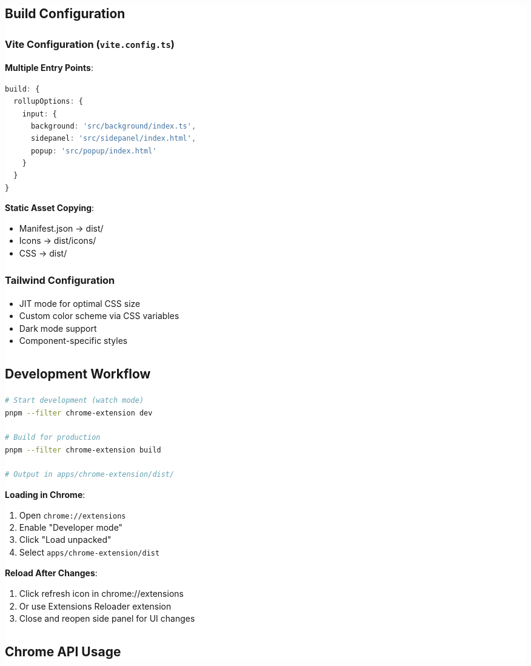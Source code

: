 ## Build Configuration

### Vite Configuration (`vite.config.ts`)

**Multiple Entry Points**:
```typescript
build: {
  rollupOptions: {
    input: {
      background: 'src/background/index.ts',
      sidepanel: 'src/sidepanel/index.html',
      popup: 'src/popup/index.html'
    }
  }
}
```

**Static Asset Copying**:
- Manifest.json → dist/
- Icons → dist/icons/
- CSS → dist/

### Tailwind Configuration

- JIT mode for optimal CSS size
- Custom color scheme via CSS variables
- Dark mode support
- Component-specific styles

## Development Workflow

```bash
# Start development (watch mode)
pnpm --filter chrome-extension dev

# Build for production
pnpm --filter chrome-extension build

# Output in apps/chrome-extension/dist/
```

**Loading in Chrome**:
1. Open `chrome://extensions`
2. Enable "Developer mode"
3. Click "Load unpacked"
4. Select `apps/chrome-extension/dist`

**Reload After Changes**:
1. Click refresh icon in chrome://extensions
2. Or use Extensions Reloader extension
3. Close and reopen side panel for UI changes

## Chrome API Usage
